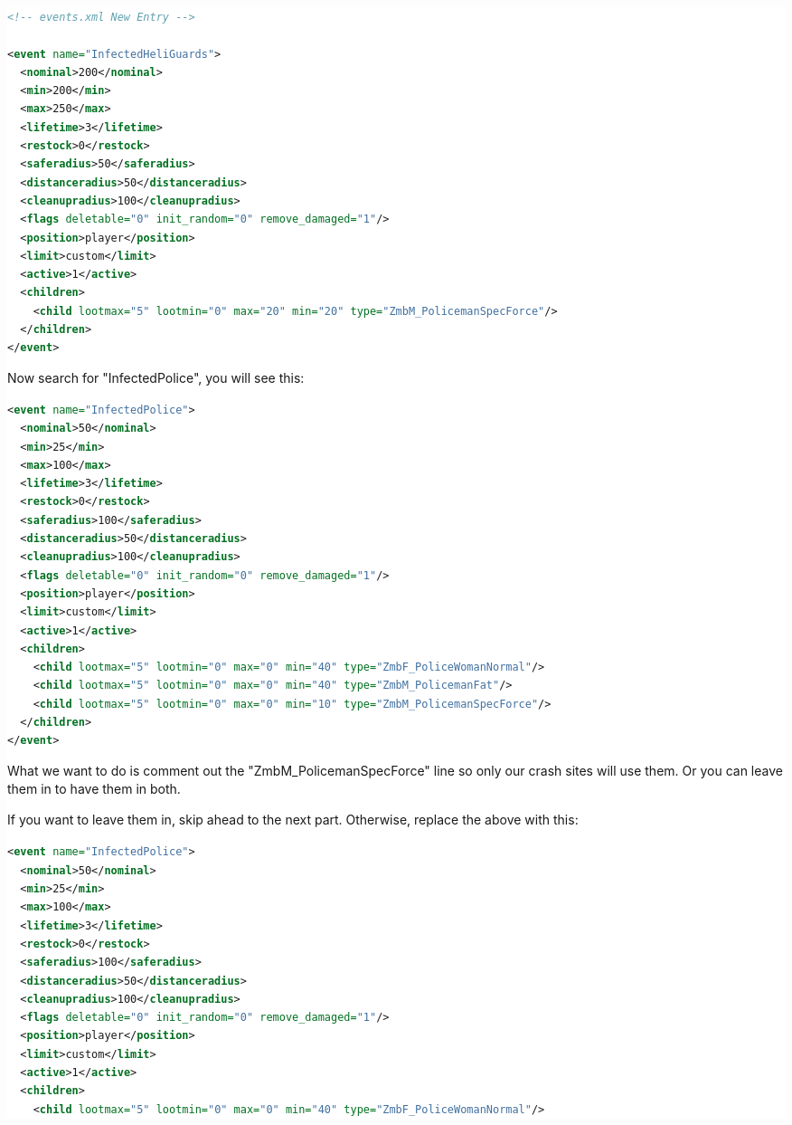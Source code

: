 ```xml
<!-- events.xml New Entry -->

<event name="InfectedHeliGuards">
  <nominal>200</nominal>
  <min>200</min>
  <max>250</max>
  <lifetime>3</lifetime>
  <restock>0</restock>
  <saferadius>50</saferadius>
  <distanceradius>50</distanceradius>
  <cleanupradius>100</cleanupradius>
  <flags deletable="0" init_random="0" remove_damaged="1"/>
  <position>player</position>
  <limit>custom</limit>
  <active>1</active>
  <children>
    <child lootmax="5" lootmin="0" max="20" min="20" type="ZmbM_PolicemanSpecForce"/>
  </children>
</event>
```

Now search for "InfectedPolice", you will see this:

```xml
<event name="InfectedPolice">
  <nominal>50</nominal>
  <min>25</min>
  <max>100</max>
  <lifetime>3</lifetime>
  <restock>0</restock>
  <saferadius>100</saferadius>
  <distanceradius>50</distanceradius>
  <cleanupradius>100</cleanupradius>
  <flags deletable="0" init_random="0" remove_damaged="1"/>
  <position>player</position>
  <limit>custom</limit>
  <active>1</active>
  <children>
    <child lootmax="5" lootmin="0" max="0" min="40" type="ZmbF_PoliceWomanNormal"/>
    <child lootmax="5" lootmin="0" max="0" min="40" type="ZmbM_PolicemanFat"/>
    <child lootmax="5" lootmin="0" max="0" min="10" type="ZmbM_PolicemanSpecForce"/>
  </children>
</event>
```

What we want to do is comment out the "ZmbM_PolicemanSpecForce" line so only our crash sites will use them. Or you can leave them in to have them in both.

If you want to leave them in, skip ahead to the next part. Otherwise, replace the above with this:

```xml
<event name="InfectedPolice">
  <nominal>50</nominal>
  <min>25</min>
  <max>100</max>
  <lifetime>3</lifetime>
  <restock>0</restock>
  <saferadius>100</saferadius>
  <distanceradius>50</distanceradius>
  <cleanupradius>100</cleanupradius>
  <flags deletable="0" init_random="0" remove_damaged="1"/>
  <position>player</position>
  <limit>custom</limit>
  <active>1</active>
  <children>
    <child lootmax="5" lootmin="0" max="0" min="40" type="ZmbF_PoliceWomanNormal"/>
```